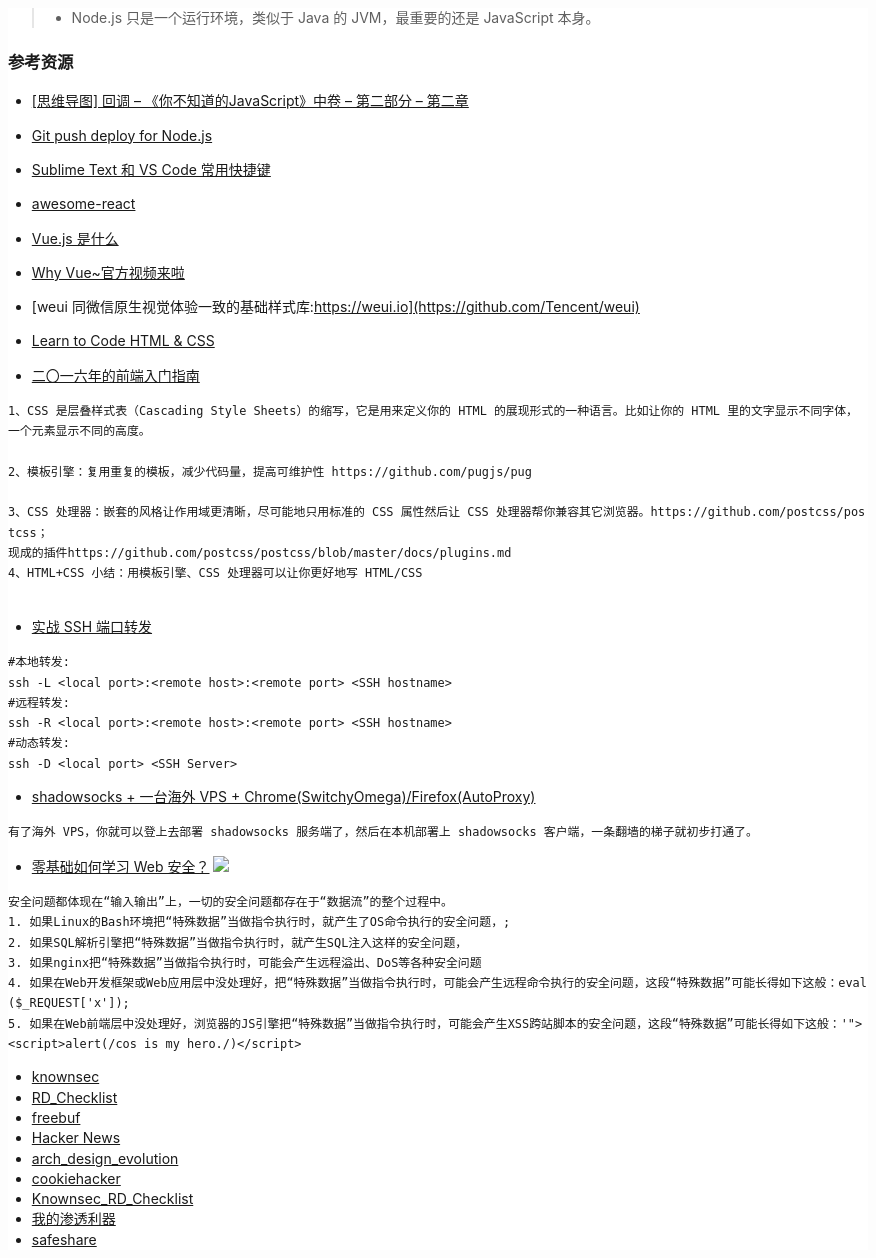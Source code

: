 >* Node.js 只是一个运行环境，类似于 Java 的 JVM，最重要的还是 JavaScript 本身。




### 参考资源
- [[思维导图] 回调 – 《你不知道的JavaScript》中卷 – 第二部分 – 第二章](http://www.lovedebug.com/2017/02/lovetechs/you-dont-know-js/276)

- [Git push deploy for Node.js](https://github.com/yyx990803/pod)

- [Sublime Text 和 VS Code 常用快捷键](https://egoist.moe/2016/10/05/sublime-vscode-key-bindings/)

- [awesome-react](https://github.com/enaqx/awesome-react)

- [Vue.js 是什么](https://cn.vuejs.org/v2/guide/)
- [Why Vue~官方视频来啦](https://weibo.com/5883366563/FAO6AqZOX?type=repost)

- [weui 同微信原生视觉体验一致的基础样式库:https://weui.io](https://github.com/Tencent/weui)
- [Learn to Code HTML & CSS](https://learn.shayhowe.com/html-css/)
- [二〇一六年的前端入门指南](https://egoist.moe/2016/02/06/2016-front-end-primer/)

```
1、CSS 是层叠样式表（Cascading Style Sheets）的缩写，它是用来定义你的 HTML 的展现形式的一种语言。比如让你的 HTML 里的文字显示不同字体，一个元素显示不同的高度。

2、模板引擎：复用重复的模板，减少代码量，提高可维护性 https://github.com/pugjs/pug

3、CSS 处理器：嵌套的风格让作用域更清晰，尽可能地只用标准的 CSS 属性然后让 CSS 处理器帮你兼容其它浏览器。https://github.com/postcss/postcss；
现成的插件https://github.com/postcss/postcss/blob/master/docs/plugins.md
4、HTML+CSS 小结：用模板引擎、CSS 处理器可以让你更好地写 HTML/CSS


```

- [实战 SSH 端口转发](https://www.ibm.com/developerworks/cn/linux/l-cn-sshforward/index.html)
```
#本地转发:
ssh -L <local port>:<remote host>:<remote port> <SSH hostname>
#远程转发:
ssh -R <local port>:<remote host>:<remote port> <SSH hostname>
#动态转发:
ssh -D <local port> <SSH Server>
```
- [shadowsocks + 一台海外 VPS + Chrome(SwitchyOmega)/Firefox(AutoProxy)](https://mp.weixin.qq.com/s?__biz=MzA3NTEzMTUwNA==&mid=210457700&idx=1&sn=322d1e4c13d3f33ade848e3889c410bf#rd)
```
有了海外 VPS，你就可以登上去部署 shadowsocks 服务端了，然后在本机部署上 shadowsocks 客户端，一条翻墙的梯子就初步打通了。
```
- [零基础如何学习 Web 安全？](https://www.zhihu.com/question/21606800/answer/22268855)
![](/images/posts/{{page.title}}/webserver-iloveimg-cropped.jpg)
```
安全问题都体现在“输入输出”上，一切的安全问题都存在于“数据流”的整个过程中。
1. 如果Linux的Bash环境把“特殊数据”当做指令执行时，就产生了OS命令执行的安全问题，;
2. 如果SQL解析引擎把“特殊数据”当做指令执行时，就产生SQL注入这样的安全问题，
3. 如果nginx把“特殊数据”当做指令执行时，可能会产生远程溢出、DoS等各种安全问题
4. 如果在Web开发框架或Web应用层中没处理好，把“特殊数据”当做指令执行时，可能会产生远程命令执行的安全问题，这段“特殊数据”可能长得如下这般：eval($_REQUEST['x']);
5. 如果在Web前端层中没处理好，浏览器的JS引擎把“特殊数据”当做指令执行时，可能会产生XSS跨站脚本的安全问题，这段“特殊数据”可能长得如下这般：'"><script>alert(/cos is my hero./)</script>
```
- [knownsec](https://github.com/knownsec)
- [RD_Checklist](https://github.com/knownsec/RD_Checklist)
- [freebuf](http://www.freebuf.com/)
- [Hacker News](https://news.ycombinator.com/)
- [arch_design_evolution](http://blog.knownsec.com/Knownsec_RD_Checklist/res/arch_design_evolution.pdf)
- [cookiehacker](https://github.com/evilcos/cookiehacker)
- [Knownsec_RD_Checklist](http://blog.knownsec.com/Knownsec_RD_Checklist/index.html)
- [我的渗透利器](http://evilcos.me/?p=336)
- [safeshare](http://blog.nsfocus.net/category/safeshare/)